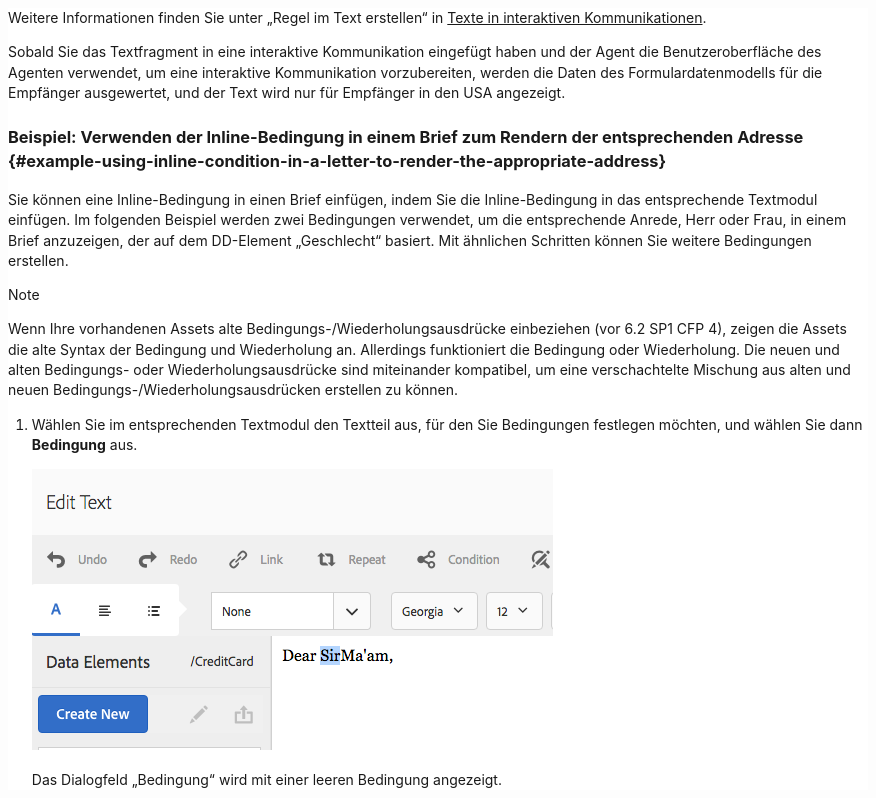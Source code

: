 Weitere Informationen finden Sie unter „Regel im Text erstellen“ in [Texte in interaktiven Kommunikationen](../../forms/using/texts-interactive-communications.md).

Sobald Sie das Textfragment in eine interaktive Kommunikation eingefügt haben und der Agent die Benutzeroberfläche des Agenten verwendet, um eine interaktive Kommunikation vorzubereiten, werden die Daten des Formulardatenmodells für die Empfänger ausgewertet, und der Text wird nur für Empfänger in den USA angezeigt.

### Beispiel: Verwenden der Inline-Bedingung in einem Brief zum Rendern der entsprechenden Adresse  {#example-using-inline-condition-in-a-letter-to-render-the-appropriate-address}

Sie können eine Inline-Bedingung in einen Brief einfügen, indem Sie die Inline-Bedingung in das entsprechende Textmodul einfügen. Im folgenden Beispiel werden zwei Bedingungen verwendet, um die entsprechende Anrede, Herr oder Frau, in einem Brief anzuzeigen, der auf dem DD-Element „Geschlecht“ basiert. Mit ähnlichen Schritten können Sie weitere Bedingungen erstellen.

>[!NOTE]
>
>Wenn Ihre vorhandenen Assets alte Bedingungs-/Wiederholungsausdrücke einbeziehen (vor 6.2 SP1 CFP 4), zeigen die Assets die alte Syntax der Bedingung und Wiederholung an. Allerdings funktioniert die Bedingung oder Wiederholung. Die neuen und alten Bedingungs- oder Wiederholungsausdrücke sind miteinander kompatibel, um eine verschachtelte Mischung aus alten und neuen Bedingungs-/Wiederholungsausdrücken erstellen zu können.

1. Wählen Sie im entsprechenden Textmodul den Textteil aus, für den Sie Bedingungen festlegen möchten, und wählen Sie dann **Bedingung** aus.

   ![1_selecttext](assets/1_selecttext.png)

   Das Dialogfeld „Bedingung“ wird mit einer leeren Bedingung angezeigt.
